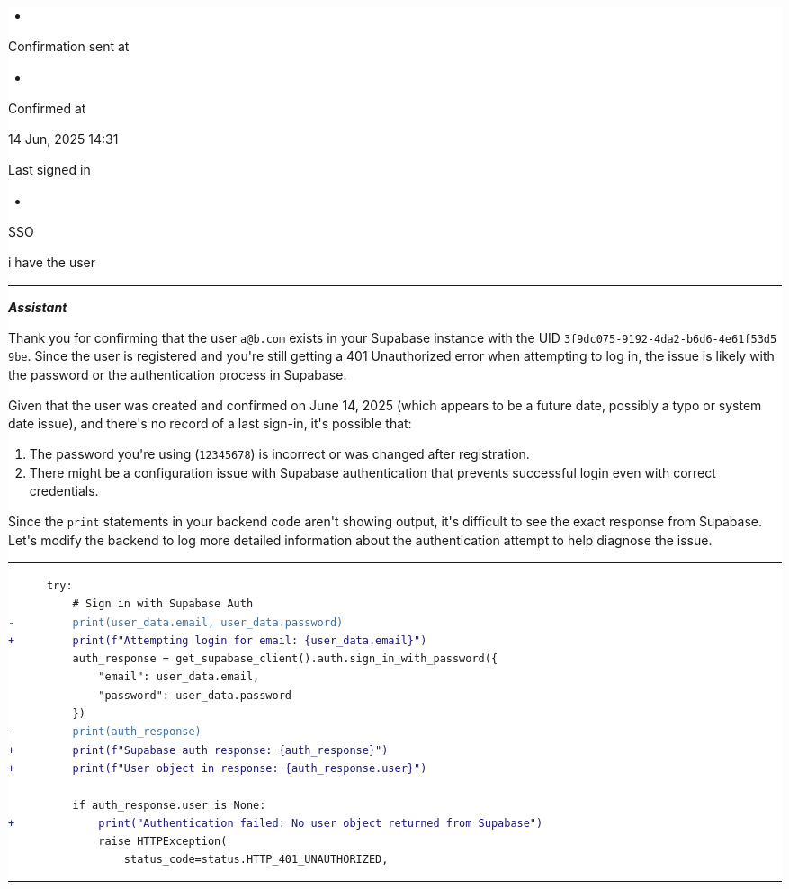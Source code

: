 -

Confirmation sent at

-

Confirmed at

14 Jun, 2025 14:31

Last signed in

-

SSO


i have the user

---

_**Assistant**_

Thank you for confirming that the user `a@b.com` exists in your Supabase instance with the UID `3f9dc075-9192-4da2-b6d6-4e61f53d59be`. Since the user is registered and you're still getting a 401 Unauthorized error when attempting to log in, the issue is likely with the password or the authentication process in Supabase.

Given that the user was created and confirmed on June 14, 2025 (which appears to be a future date, possibly a typo or system date issue), and there's no record of a last sign-in, it's possible that:
1. The password you're using (`12345678`) is incorrect or was changed after registration.
2. There might be a configuration issue with Supabase authentication that prevents successful login even with correct credentials.

Since the `print` statements in your backend code aren't showing output, it's difficult to see the exact response from Supabase. Let's modify the backend to log more detailed information about the authentication attempt to help diagnose the issue.

    

---

```diff
      try:
          # Sign in with Supabase Auth
-         print(user_data.email, user_data.password)
+         print(f"Attempting login for email: {user_data.email}")
          auth_response = get_supabase_client().auth.sign_in_with_password({
              "email": user_data.email,
              "password": user_data.password
          })
-         print(auth_response)
+         print(f"Supabase auth response: {auth_response}")
+         print(f"User object in response: {auth_response.user}")
          
          if auth_response.user is None:
+             print("Authentication failed: No user object returned from Supabase")
              raise HTTPException(
                  status_code=status.HTTP_401_UNAUTHORIZED,
```

---
